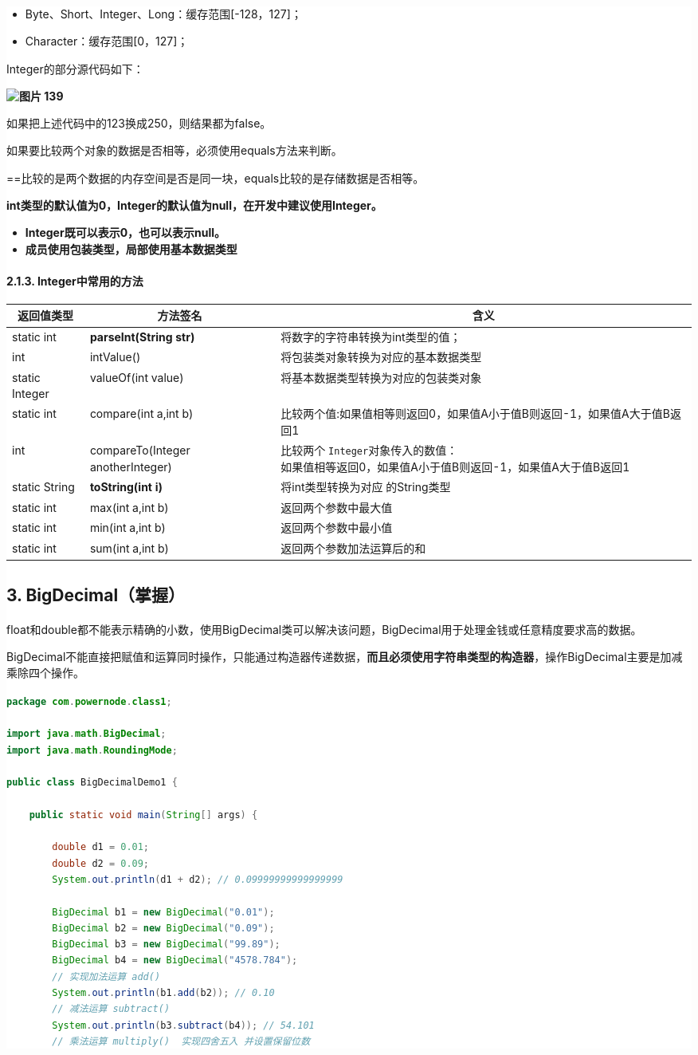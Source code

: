 - Byte、Short、Integer、Long：缓存范围[-128，127]；

- Character：缓存范围[0，127]；

Integer的部分源代码如下：

**![图片 139](https://cdn.jsdelivr.net/gh/studio-hu/drawingBed/img%E5%9B%BE%E7%89%87%20139.png)**

如果把上述代码中的123换成250，则结果都为false。

如果要比较两个对象的数据是否相等，必须使用equals方法来判断。

==比较的是两个数据的内存空间是否是同一块，equals比较的是存储数据是否相等。

**int类型的默认值为0，Integer的默认值为null，在开发中建议使用Integer。**

- **Integer既可以表示0，也可以表示null。**
- **成员使用包装类型，局部使用基本数据类型**

#### 2.1.3. Integer中常用的方法

| 返回值类型     | 方法签名                          | 含义                                                         |
| -------------- | --------------------------------- | ------------------------------------------------------------ |
| static int     | **parseInt(String str)**          | 将数字的字符串转换为int类型的值；                            |
| int            | intValue()                        | 将包装类对象转换为对应的基本数据类型                         |
| static Integer | valueOf(int value)                | 将基本数据类型转换为对应的包装类对象                         |
| static int     | compare(int a,int b)              | 比较两个值:如果值相等则返回0，如果值A小于值B则返回-1，如果值A大于值B返回1 |
| int            | compareTo(Integer anotherInteger) | 比较两个 `Integer`对象传入的数值：<br />如果值相等返回0，如果值A小于值B则返回-1，如果值A大于值B返回1 |
| static String  | **toString(int i)**               | 将int类型转换为对应 的String类型                             |
| static int     | max(int a,int b)                  | 返回两个参数中最大值                                         |
| static int     | min(int a,int b)                  | 返回两个参数中最小值                                         |
| static int     | sum(int a,int b)                  | 返回两个参数加法运算后的和                                   |

## 3. BigDecimal（掌握）

float和double都不能表示精确的小数，使用BigDecimal类可以解决该问题，BigDecimal用于处理金钱或任意精度要求高的数据。

BigDecimal不能直接把赋值和运算同时操作，只能通过构造器传递数据，**而且必须使用字符串类型的构造器**，操作BigDecimal主要是加减乘除四个操作。

```java
package com.powernode.class1;

import java.math.BigDecimal;
import java.math.RoundingMode;

public class BigDecimalDemo1 {

    public static void main(String[] args) {

        double d1 = 0.01;
        double d2 = 0.09;
        System.out.println(d1 + d2); // 0.09999999999999999

        BigDecimal b1 = new BigDecimal("0.01");
        BigDecimal b2 = new BigDecimal("0.09");
        BigDecimal b3 = new BigDecimal("99.89");
        BigDecimal b4 = new BigDecimal("4578.784");
        // 实现加法运算 add()
        System.out.println(b1.add(b2)); // 0.10
        // 减法运算 subtract()
        System.out.println(b3.subtract(b4)); // 54.101
        // 乘法运算 multiply()  实现四舍五入 并设置保留位数
```